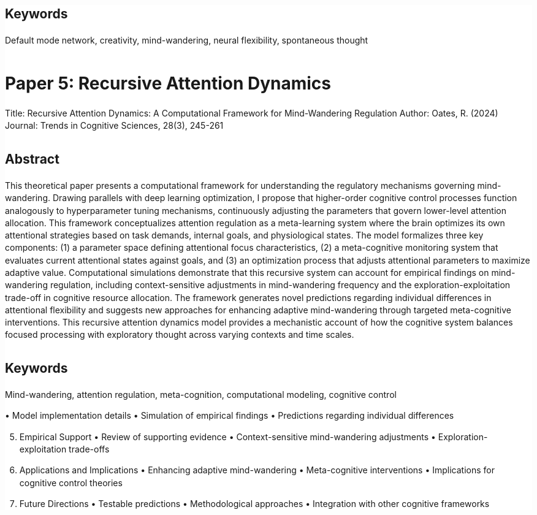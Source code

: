 ## Keywords
Default mode network, creativity, mind-wandering, neural flexibility, spontaneous thought

# Paper 5: Recursive Attention Dynamics

Title: Recursive Attention Dynamics: A Computational Framework for Mind-Wandering Regulation
Author: Oates, R. (2024)
Journal: Trends in Cognitive Sciences, 28(3), 245-261

## Abstract
This theoretical paper presents a computational framework for understanding the regulatory mechanisms governing mind-wandering. Drawing parallels with deep learning optimization, I propose that higher-order cognitive control processes function analogously to hyperparameter tuning mechanisms,
continuously adjusting the parameters that govern lower-level attention allocation. This framework conceptualizes attention regulation as a meta-learning system where the brain optimizes its own attentional strategies based on task demands, internal goals, and physiological states. The model
formalizes three key components: (1) a parameter space defining attentional focus characteristics, (2) a meta-cognitive monitoring system that evaluates current attentional states against goals, and (3) an optimization process that adjusts attentional parameters to maximize adaptive value.
Computational simulations demonstrate that this recursive system can account for empirical findings on mind-wandering regulation, including context-sensitive adjustments in mind-wandering frequency and the exploration-exploitation trade-off in cognitive resource allocation. The framework
generates novel predictions regarding individual differences in attentional flexibility and suggests new approaches for enhancing adaptive mind-wandering through targeted meta-cognitive interventions. This recursive attention dynamics model provides a mechanistic account of how the cognitive
system balances focused processing with exploratory thought across varying contexts and time scales.

## Keywords
Mind-wandering, attention regulation, meta-cognition, computational modeling, cognitive control

>

   • Model implementation details
   • Simulation of empirical findings
   • Predictions regarding individual differences

5. Empirical Support
   • Review of supporting evidence
   • Context-sensitive mind-wandering adjustments
   • Exploration-exploitation trade-offs

6. Applications and Implications
   • Enhancing adaptive mind-wandering
   • Meta-cognitive interventions
   • Implications for cognitive control theories

7. Future Directions
   • Testable predictions
   • Methodological approaches
   • Integration with other cognitive frameworks
